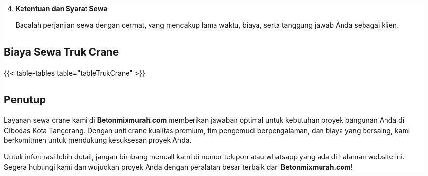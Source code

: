4. **Ketentuan dan Syarat Sewa**  

   Bacalah perjanjian sewa dengan cermat, yang mencakup lama waktu, biaya, serta tanggung jawab Anda sebagai klien.

## Biaya Sewa Truk Crane

{{< table-tables table="tableTrukCrane" >}}

## Penutup

Layanan sewa crane kami di **Betonmixmurah.com** memberikan jawaban optimal untuk kebutuhan proyek bangunan Anda di Cibodas Kota Tangerang. Dengan unit crane kualitas premium, tim pengemudi berpengalaman, dan biaya yang bersaing, kami berkomitmen untuk mendukung kesuksesan proyek Anda.  

Untuk informasi lebih detail, jangan bimbang mencall kami di nomor telepon atau whatsapp yang ada di halaman website ini. Segera hubungi kami dan wujudkan proyek Anda dengan peralatan besar terbaik dari **Betonmixmurah.com**!